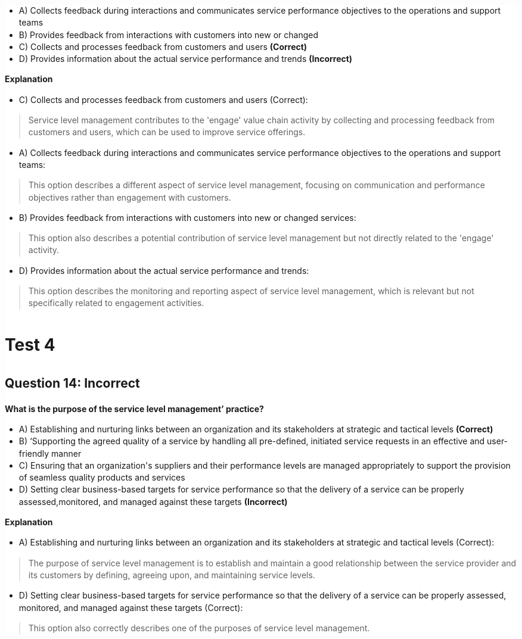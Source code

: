 - A) Collects feedback during interactions and communicates service performance objectives to the operations and support teams
- B) Provides feedback from interactions with customers into new or changed
- C) Collects and processes feedback from customers and users **(Correct)**
- D) Provides information about the actual service performance and trends **(Incorrect)**

**Explanation**

- C) Collects and processes feedback from customers and users (Correct):

> Service level management contributes to the 'engage' value chain activity by collecting and processing feedback from customers and users, which can be used to improve service offerings.

- A) Collects feedback during interactions and communicates service performance objectives to the operations and support teams:

> This option describes a different aspect of service level management, focusing on communication and performance objectives rather than engagement with customers.

- B) Provides feedback from interactions with customers into new or changed services:

> This option also describes a potential contribution of service level management but not directly related to the 'engage' activity.

- D) Provides information about the actual service performance and trends:

> This option describes the monitoring and reporting aspect of service level management, which is relevant but not specifically related to engagement activities.

# Test 4

## Question 14: Incorrect

**What is the purpose of the service level management’ practice?**

- A) Establishing and nurturing links between an organization and its stakeholders at strategic and tactical levels **(Correct)**
- B) ‘Supporting the agreed quality of a service by handling all pre-defined, initiated service requests in an effective and user-friendly manner
- C) Ensuring that an organization's suppliers and their performance levels are managed appropriately to support the provision of seamless quality products and services
- D) Setting clear business-based targets for service performance so that the delivery of a service can be properly assessed,monitored, and managed against these targets **(Incorrect)**

**Explanation**

- A) Establishing and nurturing links between an organization and its stakeholders at strategic and tactical levels (Correct):

> The purpose of service level management is to establish and maintain a good relationship between the service provider and its customers by defining, agreeing upon, and maintaining service levels.

- D) Setting clear business-based targets for service performance so that the delivery of a service can be properly assessed, monitored, and managed against these targets (Correct):

> This option also correctly describes one of the purposes of service level management.
